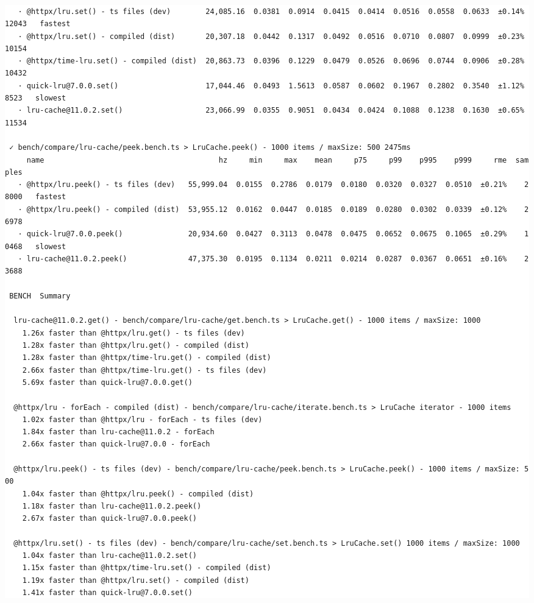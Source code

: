 ```
   · @httpx/lru.set() - ts files (dev)        24,085.16  0.0381  0.0914  0.0415  0.0414  0.0516  0.0558  0.0633  ±0.14%    12043   fastest
   · @httpx/lru.set() - compiled (dist)       20,307.18  0.0442  0.1317  0.0492  0.0516  0.0710  0.0807  0.0999  ±0.23%    10154
   · @httpx/time-lru.set() - compiled (dist)  20,863.73  0.0396  0.1229  0.0479  0.0526  0.0696  0.0744  0.0906  ±0.28%    10432
   · quick-lru@7.0.0.set()                    17,044.46  0.0493  1.5613  0.0587  0.0602  0.1967  0.2802  0.3540  ±1.12%     8523   slowest
   · lru-cache@11.0.2.set()                   23,066.99  0.0355  0.9051  0.0434  0.0424  0.1088  0.1238  0.1630  ±0.65%    11534

 ✓ bench/compare/lru-cache/peek.bench.ts > LruCache.peek() - 1000 items / maxSize: 500 2475ms
     name                                        hz     min     max    mean     p75     p99    p995    p999     rme  samples
   · @httpx/lru.peek() - ts files (dev)   55,999.04  0.0155  0.2786  0.0179  0.0180  0.0320  0.0327  0.0510  ±0.21%    28000   fastest
   · @httpx/lru.peek() - compiled (dist)  53,955.12  0.0162  0.0447  0.0185  0.0189  0.0280  0.0302  0.0339  ±0.12%    26978
   · quick-lru@7.0.0.peek()               20,934.60  0.0427  0.3113  0.0478  0.0475  0.0652  0.0675  0.1065  ±0.29%    10468   slowest
   · lru-cache@11.0.2.peek()              47,375.30  0.0195  0.1134  0.0211  0.0214  0.0287  0.0367  0.0651  ±0.16%    23688

 BENCH  Summary

  lru-cache@11.0.2.get() - bench/compare/lru-cache/get.bench.ts > LruCache.get() - 1000 items / maxSize: 1000
    1.26x faster than @httpx/lru.get() - ts files (dev)
    1.28x faster than @httpx/lru.get() - compiled (dist)
    1.28x faster than @httpx/time-lru.get() - compiled (dist)
    2.66x faster than @httpx/time-lru.get() - ts files (dev)
    5.69x faster than quick-lru@7.0.0.get()

  @httpx/lru - forEach - compiled (dist) - bench/compare/lru-cache/iterate.bench.ts > LruCache iterator - 1000 items
    1.02x faster than @httpx/lru - forEach - ts files (dev)
    1.84x faster than lru-cache@11.0.2 - forEach
    2.66x faster than quick-lru@7.0.0 - forEach

  @httpx/lru.peek() - ts files (dev) - bench/compare/lru-cache/peek.bench.ts > LruCache.peek() - 1000 items / maxSize: 500
    1.04x faster than @httpx/lru.peek() - compiled (dist)
    1.18x faster than lru-cache@11.0.2.peek()
    2.67x faster than quick-lru@7.0.0.peek()

  @httpx/lru.set() - ts files (dev) - bench/compare/lru-cache/set.bench.ts > LruCache.set() 1000 items / maxSize: 1000
    1.04x faster than lru-cache@11.0.2.set()
    1.15x faster than @httpx/time-lru.set() - compiled (dist)
    1.19x faster than @httpx/lru.set() - compiled (dist)
    1.41x faster than quick-lru@7.0.0.set()

```
